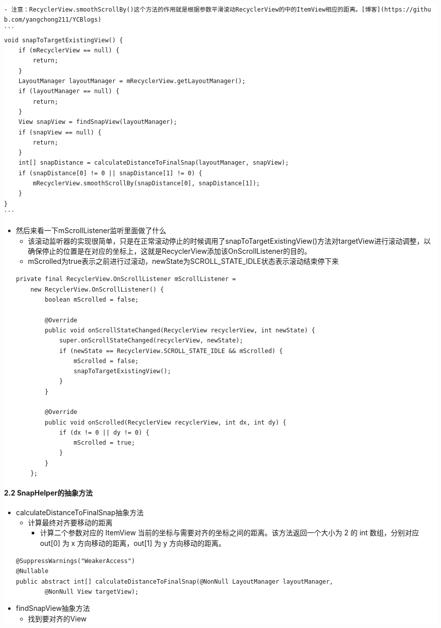     - 注意：RecyclerView.smoothScrollBy()这个方法的作用就是根据参数平滑滚动RecyclerView的中的ItemView相应的距离。[博客](https://github.com/yangchong211/YCBlogs)
    ```
    void snapToTargetExistingView() {
        if (mRecyclerView == null) {
            return;
        }
        LayoutManager layoutManager = mRecyclerView.getLayoutManager();
        if (layoutManager == null) {
            return;
        }
        View snapView = findSnapView(layoutManager);
        if (snapView == null) {
            return;
        }
        int[] snapDistance = calculateDistanceToFinalSnap(layoutManager, snapView);
        if (snapDistance[0] != 0 || snapDistance[1] != 0) {
            mRecyclerView.smoothScrollBy(snapDistance[0], snapDistance[1]);
        }
    }
    ```
- 然后来看一下mScrollListener监听里面做了什么
    - 该滚动监听器的实现很简单，只是在正常滚动停止的时候调用了snapToTargetExistingView()方法对targetView进行滚动调整，以确保停止的位置是在对应的坐标上，这就是RecyclerView添加该OnScrollListener的目的。
    - mScrolled为true表示之前进行过滚动，newState为SCROLL_STATE_IDLE状态表示滚动结束停下来
    ```
    private final RecyclerView.OnScrollListener mScrollListener =
        new RecyclerView.OnScrollListener() {
            boolean mScrolled = false;
    
            @Override
            public void onScrollStateChanged(RecyclerView recyclerView, int newState) {
                super.onScrollStateChanged(recyclerView, newState);
                if (newState == RecyclerView.SCROLL_STATE_IDLE && mScrolled) {
                    mScrolled = false;
                    snapToTargetExistingView();
                }
            }
    
            @Override
            public void onScrolled(RecyclerView recyclerView, int dx, int dy) {
                if (dx != 0 || dy != 0) {
                    mScrolled = true;
                }
            }
        };
    ```





#### 2.2 SnapHelper的抽象方法
- calculateDistanceToFinalSnap抽象方法
    - 计算最终对齐要移动的距离
        - 计算二个参数对应的 ItemView 当前的坐标与需要对齐的坐标之间的距离。该方法返回一个大小为 2 的 int 数组，分别对应out[0] 为 x 方向移动的距离，out[1] 为 y 方向移动的距离。
    ```
    @SuppressWarnings("WeakerAccess")
    @Nullable
    public abstract int[] calculateDistanceToFinalSnap(@NonNull LayoutManager layoutManager,
            @NonNull View targetView);
    ```
- findSnapView抽象方法
    - 找到要对齐的View